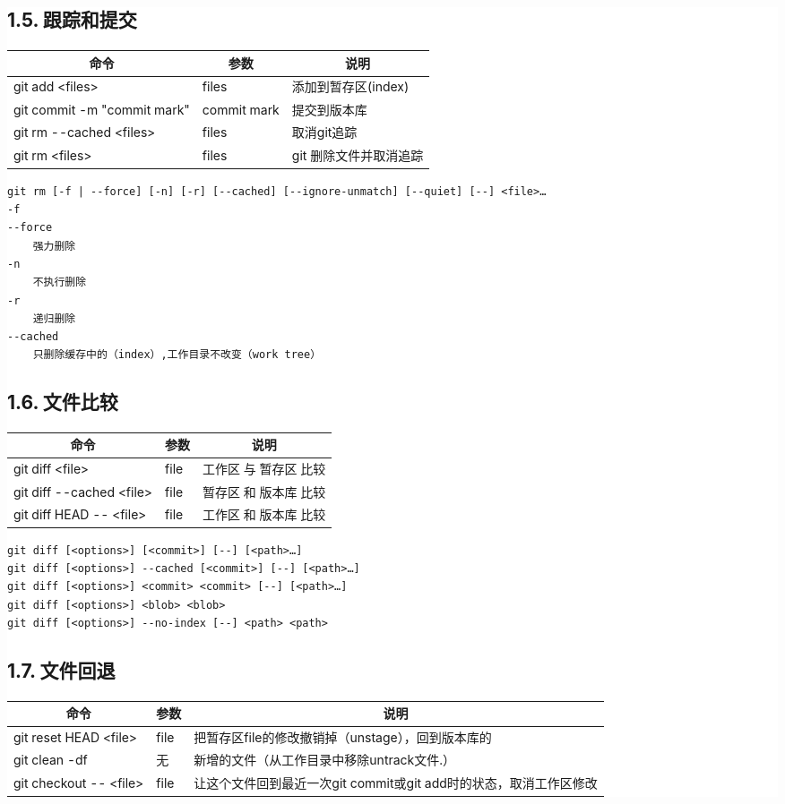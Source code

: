 ## 1.5. 跟踪和提交

|命令|参数|说明|
|----|----|----|
|git add \<files>|files|添加到暂存区(index)|
|git commit -m "commit mark"|commit mark|提交到版本库|
|git rm --cached \<files>|files|取消git追踪|
|git rm \<files>|files|git 删除文件并取消追踪|

```text
git rm [-f | --force] [-n] [-r] [--cached] [--ignore-unmatch] [--quiet] [--] <file>…​
-f
--force
    强力删除
-n
    不执行删除
-r
    递归删除
--cached
    只删除缓存中的（index）,工作目录不改变（work tree）
```

## 1.6. 文件比较

|命令|参数|说明|
|----|----|----|
|git diff \<file>|file|工作区 与 暂存区 比较|
|git diff --cached \<file>|file|暂存区 和 版本库 比较|
|git diff HEAD -- \<file>|file|工作区 和 版本库 比较|

```text
git diff [<options>] [<commit>] [--] [<path>…​]
git diff [<options>] --cached [<commit>] [--] [<path>…​]
git diff [<options>] <commit> <commit> [--] [<path>…​]
git diff [<options>] <blob> <blob>
git diff [<options>] --no-index [--] <path> <path>
```

## 1.7. 文件回退

|命令|参数|说明|
|----|----|----|
|git reset HEAD \<file>|file|把暂存区file的修改撤销掉（unstage），回到版本库的|
|git clean -df |无|新增的文件（从工作目录中移除untrack文件.）|
|git checkout -- \<file>|file|让这个文件回到最近一次git commit或git add时的状态，取消工作区修改|
